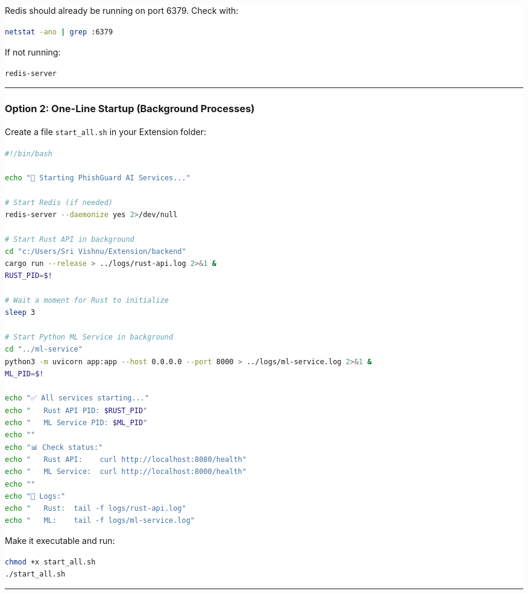 Redis should already be running on port 6379. Check with:

```bash
netstat -ano | grep :6379
```

If not running:

```bash
redis-server
```

---

### Option 2: One-Line Startup (Background Processes)

Create a file `start_all.sh` in your Extension folder:

```bash
#!/bin/bash

echo "🚀 Starting PhishGuard AI Services..."

# Start Redis (if needed)
redis-server --daemonize yes 2>/dev/null

# Start Rust API in background
cd "c:/Users/Sri Vishnu/Extension/backend"
cargo run --release > ../logs/rust-api.log 2>&1 &
RUST_PID=$!

# Wait a moment for Rust to initialize
sleep 3

# Start Python ML Service in background
cd "../ml-service"
python3 -m uvicorn app:app --host 0.0.0.0 --port 8000 > ../logs/ml-service.log 2>&1 &
ML_PID=$!

echo "✅ All services starting..."
echo "   Rust API PID: $RUST_PID"
echo "   ML Service PID: $ML_PID"
echo ""
echo "📊 Check status:"
echo "   Rust API:    curl http://localhost:8080/health"
echo "   ML Service:  curl http://localhost:8000/health"
echo ""
echo "📝 Logs:"
echo "   Rust:  tail -f logs/rust-api.log"
echo "   ML:    tail -f logs/ml-service.log"
```

Make it executable and run:

```bash
chmod +x start_all.sh
./start_all.sh
```

---